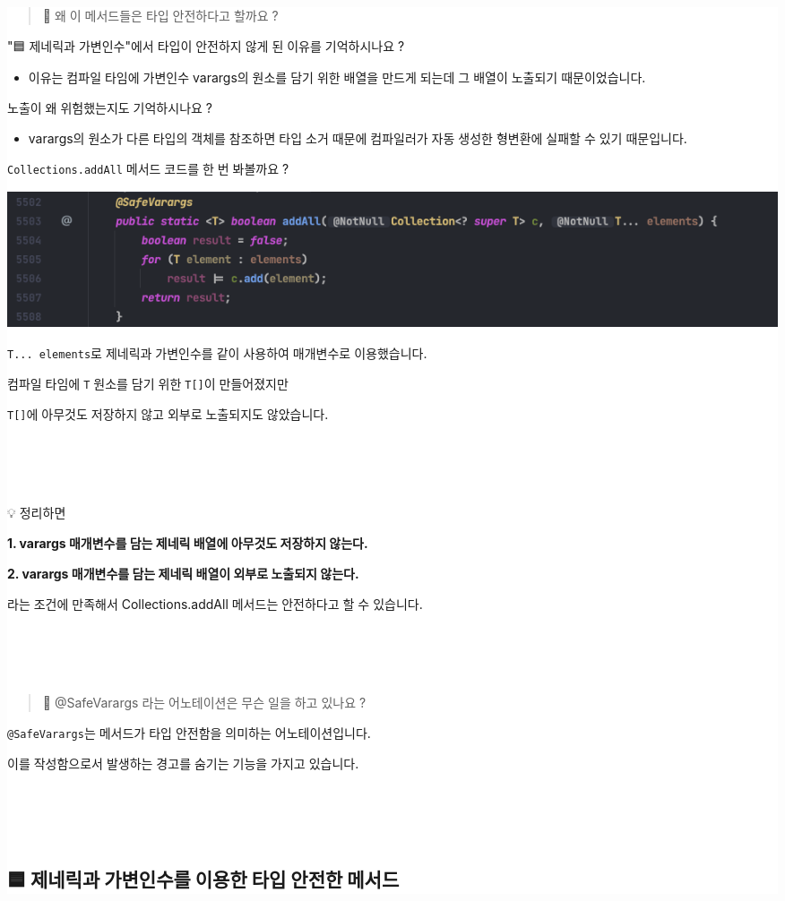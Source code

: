 > 🤔 왜 이 메서드들은 타입 안전하다고 할까요 ?

"🟦 제네릭과 가변인수"에서 타입이 안전하지 않게 된 이유를 기억하시나요 ?

-   이유는 컴파일 타임에 가변인수 varargs의 원소를 담기 위한 배열을 만드게 되는데 그 배열이 노출되기 때문이었습니다.

노출이 왜 위험했는지도 기억하시나요 ?

-   varargs의 원소가 다른 타입의 객체를 참조하면 타입 소거 때문에 컴파일러가 자동 생성한 형변환에 실패할 수 있기 때문입니다.

`Collections.addAll` 메서드 코드를 한 번 봐볼까요 ?

![img_8.png](images/img_8.png)

`T... elements`로 제네릭과 가변인수를 같이 사용하여 매개변수로 이용했습니다.

컴파일 타임에 `T` 원소를 담기 위한 `T[]`이 만들어졌지만

`T[]`에 아무것도 저장하지 않고 외부로 노출되지도 않았습니다.

<br>
<br>
<br>

💡 정리하면

**1. varargs 매개변수를 담는 제네릭 배열에 아무것도 저장하지 않는다.**

**2. varargs 매개변수를 담는 제네릭 배열이 외부로 노출되지 않는다.**

라는 조건에 만족해서 Collections.addAll 메서드는 안전하다고 할 수 있습니다.

<br>
<br>
<br>

> 🤔 @SafeVarargs 라는 어노테이션은 무슨 일을 하고 있나요 ?

`@SafeVarargs`는 메서드가 타입 안전함을 의미하는 어노테이션입니다.

이를 작성함으로서 발생하는 경고를 숨기는 기능을 가지고 있습니다.

<br>
<br>
<br>

## **🟦 제네릭과 가변인수를 이용한 타입 안전한 메서드**
